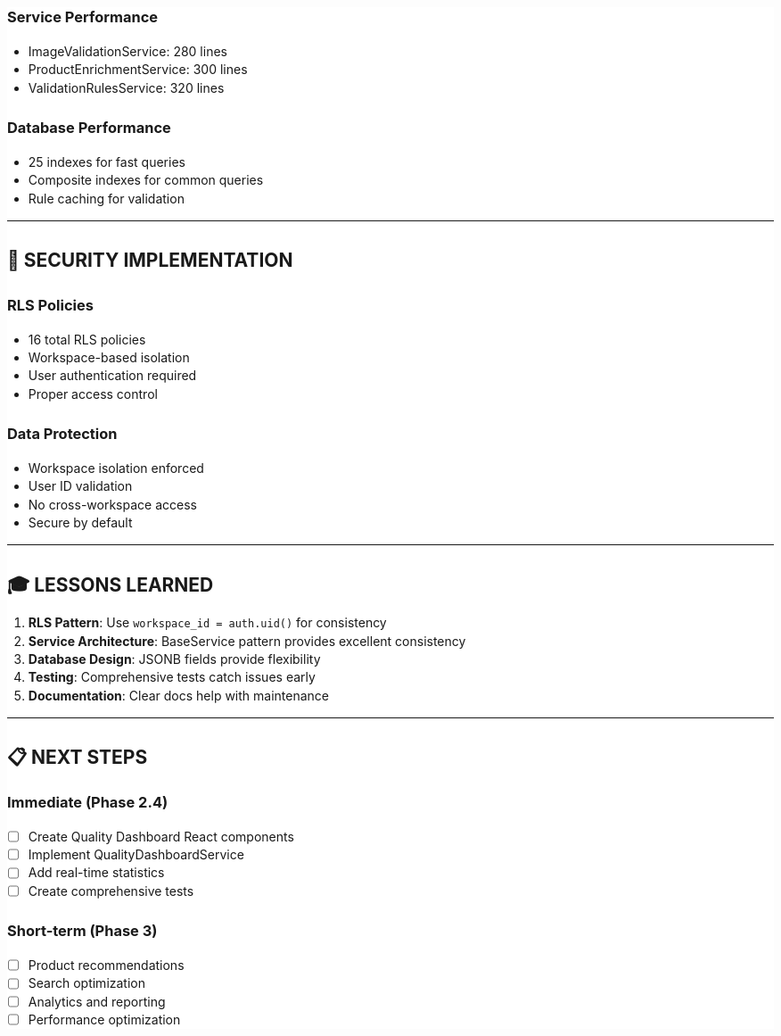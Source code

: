 ### Service Performance
- ImageValidationService: 280 lines
- ProductEnrichmentService: 300 lines
- ValidationRulesService: 320 lines

### Database Performance
- 25 indexes for fast queries
- Composite indexes for common queries
- Rule caching for validation

---

## 🔐 SECURITY IMPLEMENTATION

### RLS Policies
- 16 total RLS policies
- Workspace-based isolation
- User authentication required
- Proper access control

### Data Protection
- Workspace isolation enforced
- User ID validation
- No cross-workspace access
- Secure by default

---

## 🎓 LESSONS LEARNED

1. **RLS Pattern**: Use `workspace_id = auth.uid()` for consistency
2. **Service Architecture**: BaseService pattern provides excellent consistency
3. **Database Design**: JSONB fields provide flexibility
4. **Testing**: Comprehensive tests catch issues early
5. **Documentation**: Clear docs help with maintenance

---

## 📋 NEXT STEPS

### Immediate (Phase 2.4)
- [ ] Create Quality Dashboard React components
- [ ] Implement QualityDashboardService
- [ ] Add real-time statistics
- [ ] Create comprehensive tests

### Short-term (Phase 3)
- [ ] Product recommendations
- [ ] Search optimization
- [ ] Analytics and reporting
- [ ] Performance optimization
